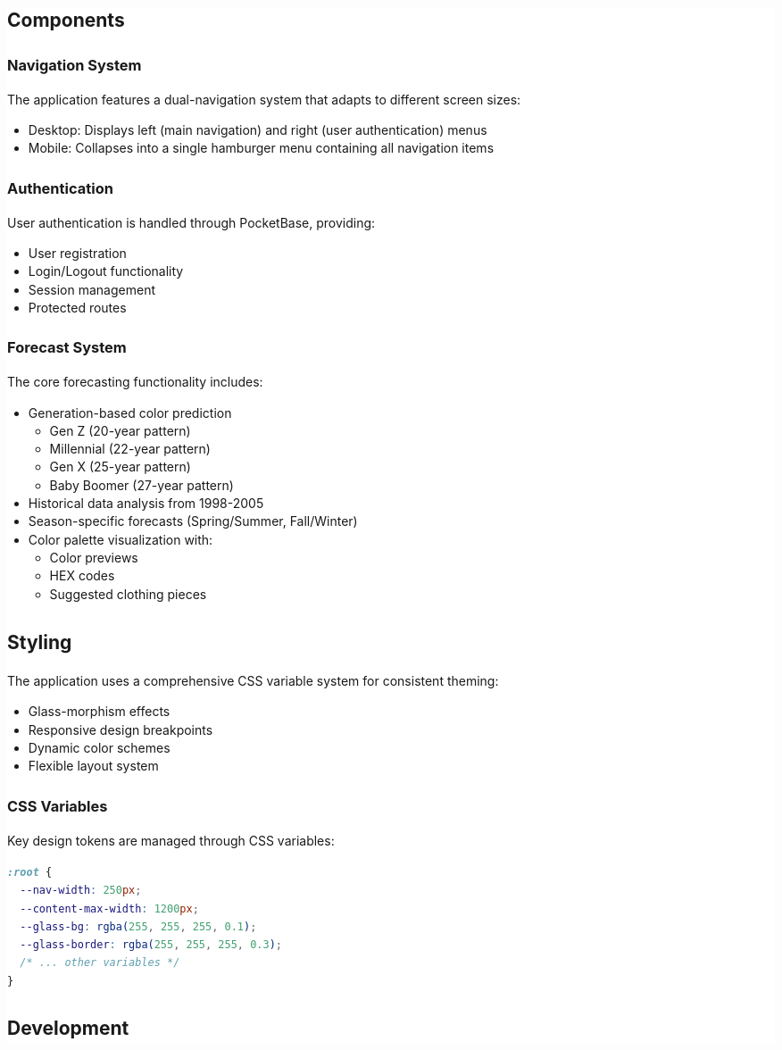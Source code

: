## Components

### Navigation System
The application features a dual-navigation system that adapts to different screen sizes:
- Desktop: Displays left (main navigation) and right (user authentication) menus
- Mobile: Collapses into a single hamburger menu containing all navigation items

### Authentication
User authentication is handled through PocketBase, providing:
- User registration
- Login/Logout functionality
- Session management
- Protected routes

### Forecast System
The core forecasting functionality includes:
- Generation-based color prediction
  - Gen Z (20-year pattern)
  - Millennial (22-year pattern)
  - Gen X (25-year pattern)
  - Baby Boomer (27-year pattern)
- Historical data analysis from 1998-2005
- Season-specific forecasts (Spring/Summer, Fall/Winter)
- Color palette visualization with:
  - Color previews
  - HEX codes
  - Suggested clothing pieces

## Styling
The application uses a comprehensive CSS variable system for consistent theming:
- Glass-morphism effects
- Responsive design breakpoints
- Dynamic color schemes
- Flexible layout system

### CSS Variables
Key design tokens are managed through CSS variables:
```css
:root {
  --nav-width: 250px;
  --content-max-width: 1200px;
  --glass-bg: rgba(255, 255, 255, 0.1);
  --glass-border: rgba(255, 255, 255, 0.3);
  /* ... other variables */
}
```

## Development
